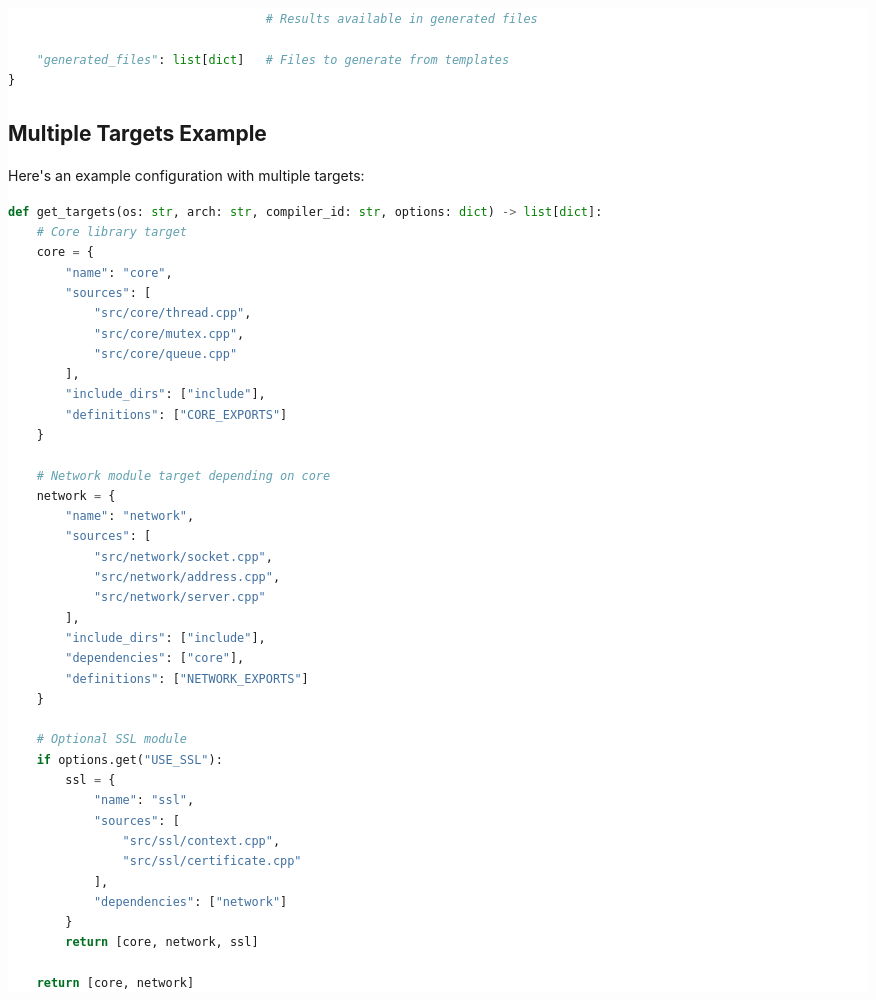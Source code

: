 ```python
                                    # Results available in generated files
    
    "generated_files": list[dict]   # Files to generate from templates
}
```

## Multiple Targets Example

Here's an example configuration with multiple targets:

```python
def get_targets(os: str, arch: str, compiler_id: str, options: dict) -> list[dict]:
    # Core library target
    core = {
        "name": "core",
        "sources": [
            "src/core/thread.cpp",
            "src/core/mutex.cpp",
            "src/core/queue.cpp"
        ],
        "include_dirs": ["include"],
        "definitions": ["CORE_EXPORTS"]
    }
    
    # Network module target depending on core
    network = {
        "name": "network",
        "sources": [
            "src/network/socket.cpp",
            "src/network/address.cpp",
            "src/network/server.cpp"
        ],
        "include_dirs": ["include"],
        "dependencies": ["core"],
        "definitions": ["NETWORK_EXPORTS"]
    }
    
    # Optional SSL module
    if options.get("USE_SSL"):
        ssl = {
            "name": "ssl",
            "sources": [
                "src/ssl/context.cpp",
                "src/ssl/certificate.cpp"
            ],
            "dependencies": ["network"]
        }
        return [core, network, ssl]
    
    return [core, network]
```
